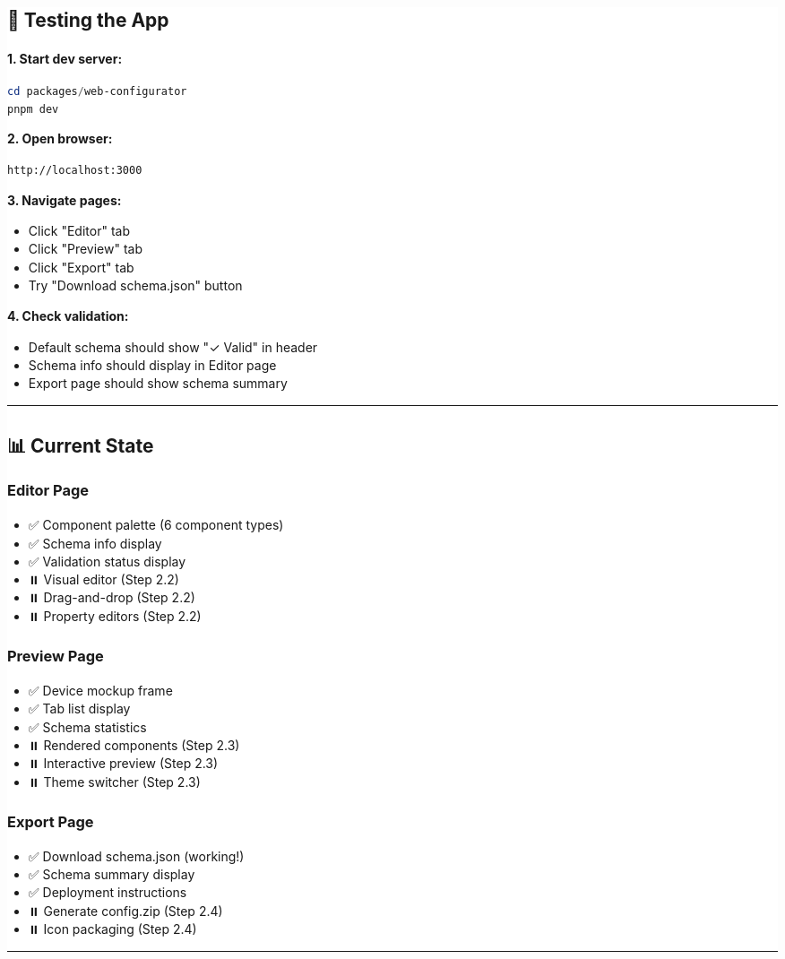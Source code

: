 
## 🧪 Testing the App

**1. Start dev server:**
```powershell
cd packages/web-configurator
pnpm dev
```

**2. Open browser:**
```
http://localhost:3000
```

**3. Navigate pages:**
- Click "Editor" tab
- Click "Preview" tab  
- Click "Export" tab
- Try "Download schema.json" button

**4. Check validation:**
- Default schema should show "✓ Valid" in header
- Schema info should display in Editor page
- Export page should show schema summary

---

## 📊 Current State

### Editor Page
- ✅ Component palette (6 component types)
- ✅ Schema info display
- ✅ Validation status display
- ⏸️ Visual editor (Step 2.2)
- ⏸️ Drag-and-drop (Step 2.2)
- ⏸️ Property editors (Step 2.2)

### Preview Page
- ✅ Device mockup frame
- ✅ Tab list display
- ✅ Schema statistics
- ⏸️ Rendered components (Step 2.3)
- ⏸️ Interactive preview (Step 2.3)
- ⏸️ Theme switcher (Step 2.3)

### Export Page
- ✅ Download schema.json (working!)
- ✅ Schema summary display
- ✅ Deployment instructions
- ⏸️ Generate config.zip (Step 2.4)
- ⏸️ Icon packaging (Step 2.4)

---